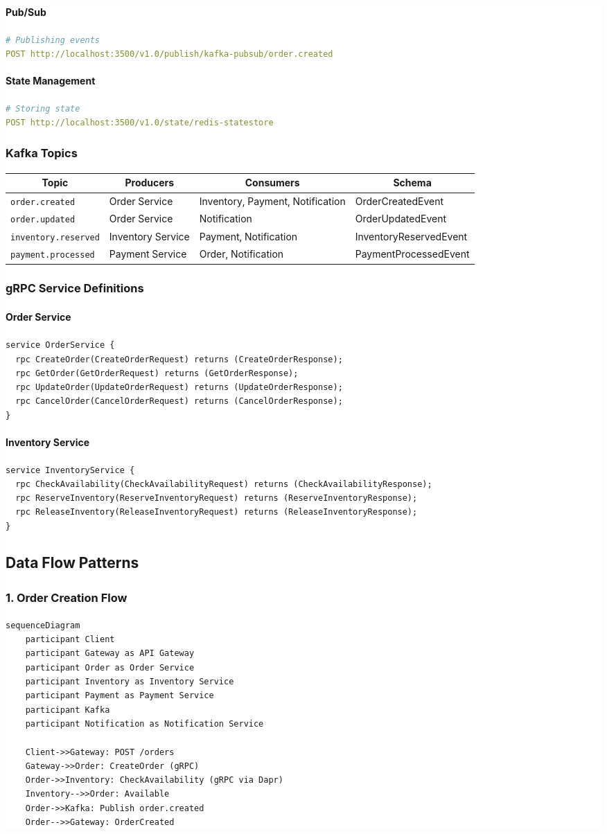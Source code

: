 #### Pub/Sub
```yaml
# Publishing events
POST http://localhost:3500/v1.0/publish/kafka-pubsub/order.created
```

#### State Management
```yaml
# Storing state
POST http://localhost:3500/v1.0/state/redis-statestore
```

### Kafka Topics

| Topic | Producers | Consumers | Schema |
|-------|-----------|-----------|---------|
| `order.created` | Order Service | Inventory, Payment, Notification | OrderCreatedEvent |
| `order.updated` | Order Service | Notification | OrderUpdatedEvent |
| `inventory.reserved` | Inventory Service | Payment, Notification | InventoryReservedEvent |
| `payment.processed` | Payment Service | Order, Notification | PaymentProcessedEvent |

### gRPC Service Definitions

#### Order Service
```protobuf
service OrderService {
  rpc CreateOrder(CreateOrderRequest) returns (CreateOrderResponse);
  rpc GetOrder(GetOrderRequest) returns (GetOrderResponse);
  rpc UpdateOrder(UpdateOrderRequest) returns (UpdateOrderResponse);
  rpc CancelOrder(CancelOrderRequest) returns (CancelOrderResponse);
}
```

#### Inventory Service
```protobuf
service InventoryService {
  rpc CheckAvailability(CheckAvailabilityRequest) returns (CheckAvailabilityResponse);
  rpc ReserveInventory(ReserveInventoryRequest) returns (ReserveInventoryResponse);
  rpc ReleaseInventory(ReleaseInventoryRequest) returns (ReleaseInventoryResponse);
}
```

## Data Flow Patterns

### 1. Order Creation Flow
```mermaid
sequenceDiagram
    participant Client
    participant Gateway as API Gateway
    participant Order as Order Service
    participant Inventory as Inventory Service
    participant Payment as Payment Service
    participant Kafka
    participant Notification as Notification Service

    Client->>Gateway: POST /orders
    Gateway->>Order: CreateOrder (gRPC)
    Order->>Inventory: CheckAvailability (gRPC via Dapr)
    Inventory-->>Order: Available
    Order->>Kafka: Publish order.created
    Order-->>Gateway: OrderCreated
```
